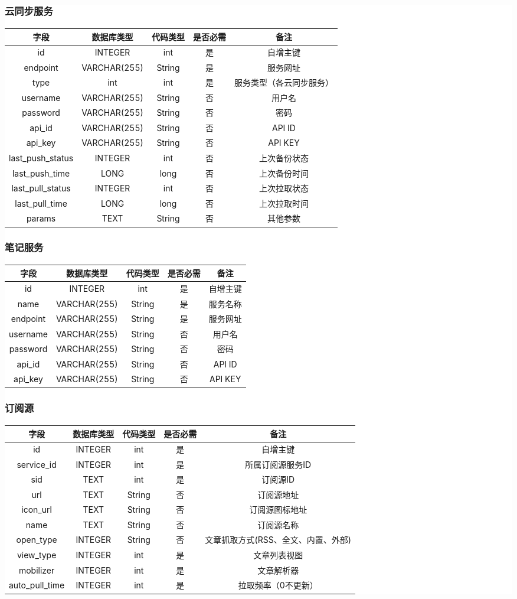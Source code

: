 ### 云同步服务

|       字段       |  数据库类型  | 代码类型 | 是否必需 |           备注           |
| :--------------: | :----------: | :------: | :------: | :----------------------: |
|        id        |   INTEGER    |   int    |    是    |         自增主键         |
|     endpoint     | VARCHAR(255) |  String  |    是    |         服务网址         |
|       type       |     int      |   int    |    是    | 服务类型（各云同步服务） |
|     username     | VARCHAR(255) |  String  |    否    |          用户名          |
|     password     | VARCHAR(255) |  String  |    否    |           密码           |
|      api_id      | VARCHAR(255) |  String  |    否    |          API ID          |
|     api_key      | VARCHAR(255) |  String  |    否    |         API KEY          |
| last_push_status |   INTEGER    |   int    |    否    |       上次备份状态       |
|  last_push_time  |     LONG     |   long   |    否    |       上次备份时间       |
| last_pull_status |   INTEGER    |   int    |    否    |       上次拉取状态       |
|  last_pull_time  |     LONG     |   long   |    否    |       上次拉取时间       |
|      params      |     TEXT     |  String  |    否    |         其他参数         |

### 笔记服务

|   字段   |  数据库类型  | 代码类型 | 是否必需 |   备注   |
| :------: | :----------: | :------: | :------: | :------: |
|    id    |   INTEGER    |   int    |    是    | 自增主键 |
|   name   | VARCHAR(255) |  String  |    是    | 服务名称 |
| endpoint | VARCHAR(255) |  String  |    是    | 服务网址 |
| username | VARCHAR(255) |  String  |    否    |  用户名  |
| password | VARCHAR(255) |  String  |    否    |   密码   |
|  api_id  | VARCHAR(255) |  String  |    否    |  API ID  |
| api_key  | VARCHAR(255) |  String  |    否    | API KEY  |

### 订阅源

|           字段            | 数据库类型 | 代码类型 | 是否必需 |                  备注                  |
| :-----------------------: | :--------: | :------: | :------: | :------------------------------------: |
|            id             |  INTEGER   |   int    |    是    |                自增主键                |
|        service_id         |  INTEGER   |   int    |    是    |            所属订阅源服务ID            |
|            sid            |    TEXT    |   int    |    是    |                订阅源ID                |
|            url            |    TEXT    |  String  |    否    |               订阅源地址               |
|         icon_url          |    TEXT    |  String  |    否    |             订阅源图标地址             |
|           name            |    TEXT    |  String  |    否    |               订阅源名称               |
|         open_type         |  INTEGER   |  String  |    否    |  文章抓取方式(RSS、全文、内置、外部)   |
|         view_type         |  INTEGER   |   int    |    是    |              文章列表视图              |
|         mobilizer         |  INTEGER   |   int    |    是    |               文章解析器               |
|      auto_pull_time       |  INTEGER   |   int    |    是    |          拉取频率（0不更新）           |